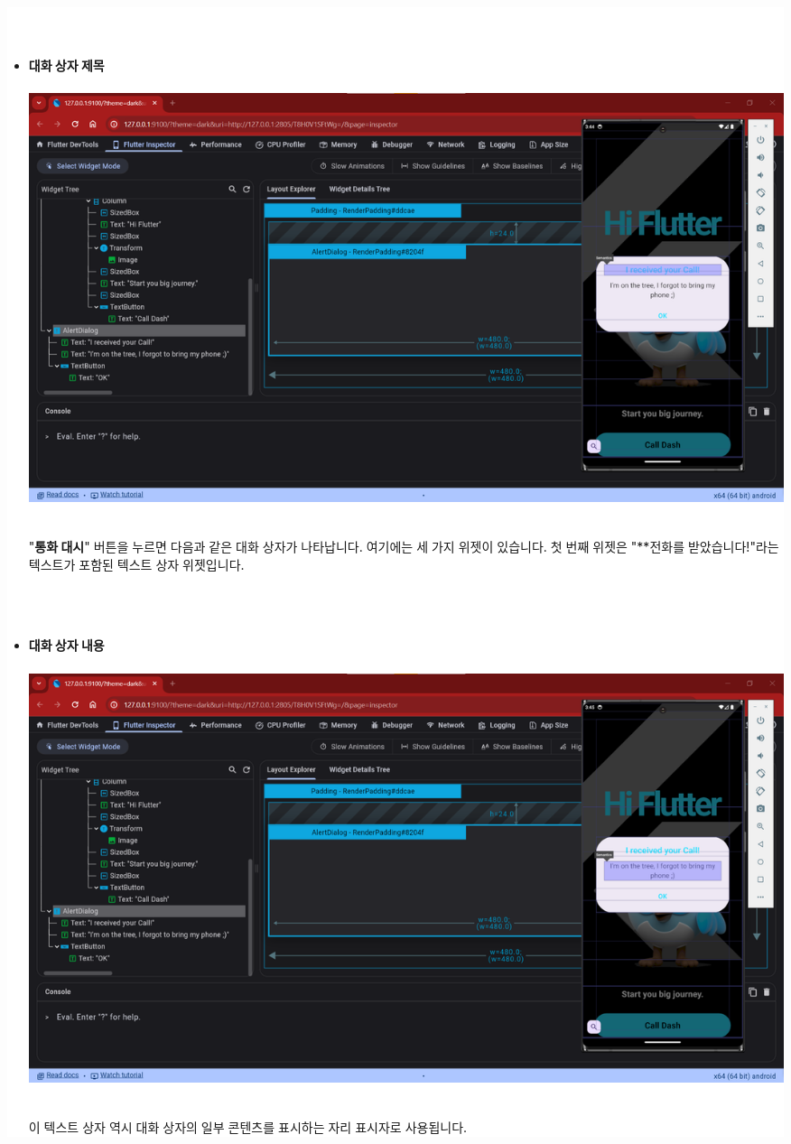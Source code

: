 <br><br>

- **대화 상자 제목** <br><br><img src="../../Assets/Hi Flutter/Presentations/Programming Parts/I recieved your Call.png" width="100%" height="100%"><br><br><p>"**통화 대시**" 버튼을 누르면 다음과 같은 대화 상자가 나타납니다. 여기에는 세 가지 위젯이 있습니다. 첫 번째 위젯은 "**전화를 받았습니다!"라는 텍스트가 포함된 텍스트 상자 위젯입니다.</p>

<br><br>

- **대화 상자 내용** <br><br><img src="../../Assets/Hi Flutter/Presentations/Programming Parts/dialog text content.png" width="100%" height="100%"><br><br><p>이 텍스트 상자 역시 대화 상자의 일부 콘텐츠를 표시하는 자리 표시자로 사용됩니다.</p>
